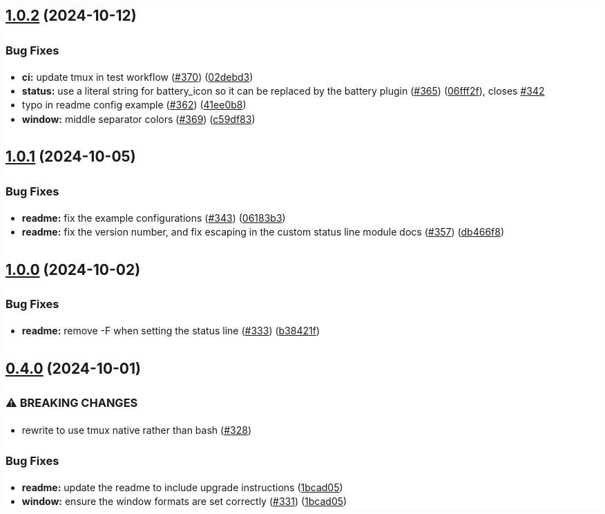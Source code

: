 ## [1.0.2](https://github.com/catppuccin/tmux/compare/v1.0.1...v1.0.2) (2024-10-12)


### Bug Fixes

* **ci:** update tmux in test workflow ([#370](https://github.com/catppuccin/tmux/issues/370)) ([02debd3](https://github.com/catppuccin/tmux/commit/02debd396802af9fe4b41601739e48ef38217533))
* **status:** use a literal string for battery_icon so it can be replaced by the battery plugin ([#365](https://github.com/catppuccin/tmux/issues/365)) ([06fff2f](https://github.com/catppuccin/tmux/commit/06fff2f40ec4a5cd2c9e064bc7fde22130ecd4bb)), closes [#342](https://github.com/catppuccin/tmux/issues/342)
* typo in readme config example ([#362](https://github.com/catppuccin/tmux/issues/362)) ([41ee0b8](https://github.com/catppuccin/tmux/commit/41ee0b89acb3f4afe531209558d6b8e4d7d4ae1a))
* **window:** middle separator colors ([#369](https://github.com/catppuccin/tmux/issues/369)) ([c59df83](https://github.com/catppuccin/tmux/commit/c59df83d68e64feb8d015c2eb3f8b90febc95a53))

## [1.0.1](https://github.com/catppuccin/tmux/compare/v1.0.0...v1.0.1) (2024-10-05)


### Bug Fixes

* **readme:** fix the example configurations ([#343](https://github.com/catppuccin/tmux/issues/343)) ([06183b3](https://github.com/catppuccin/tmux/commit/06183b31216b4ed917760b3d59565e242eee6a64))
* **readme:** fix the version number, and fix escaping in the custom status line module docs ([#357](https://github.com/catppuccin/tmux/issues/357)) ([db466f8](https://github.com/catppuccin/tmux/commit/db466f8c2dbcfdd84e501ee8274bdfdcf049d65d))

## [1.0.0](https://github.com/catppuccin/tmux/compare/v0.4.0...v1.0.0) (2024-10-02)


### Bug Fixes

* **readme:** remove -F when setting the status line ([#333](https://github.com/catppuccin/tmux/issues/333)) ([b38421f](https://github.com/catppuccin/tmux/commit/b38421fa15d8dfafecaf6f438115cfe3c1259bf0))

## [0.4.0](https://github.com/catppuccin/tmux/compare/v0.3.0...v0.4.0) (2024-10-01)


### ⚠ BREAKING CHANGES

* rewrite to use tmux native rather than bash ([#328](https://github.com/catppuccin/tmux/issues/328))

### Bug Fixes

* **readme:** update the readme to include upgrade instructions ([1bcad05](https://github.com/catppuccin/tmux/commit/1bcad05f206fb4bb9706403da24b97d2cdb64bad))
* **window:** ensure the window formats are set correctly ([#331](https://github.com/catppuccin/tmux/issues/331)) ([1bcad05](https://github.com/catppuccin/tmux/commit/1bcad05f206fb4bb9706403da24b97d2cdb64bad))
